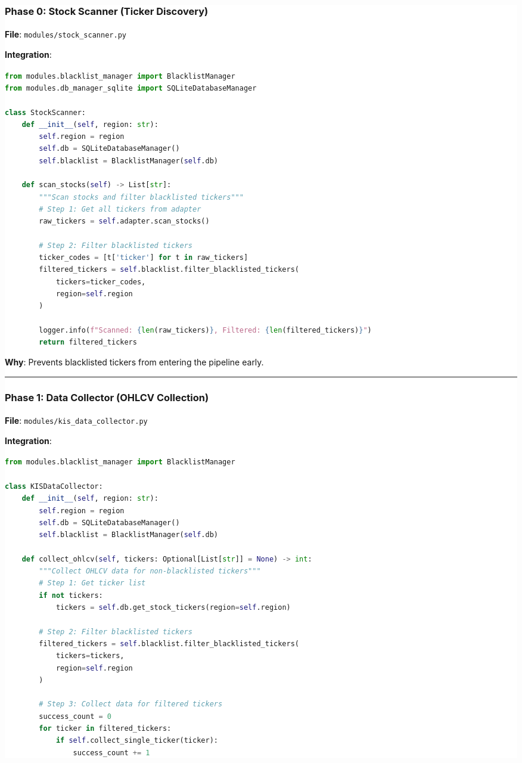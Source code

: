 ### Phase 0: Stock Scanner (Ticker Discovery)

**File**: `modules/stock_scanner.py`

**Integration**:
```python
from modules.blacklist_manager import BlacklistManager
from modules.db_manager_sqlite import SQLiteDatabaseManager

class StockScanner:
    def __init__(self, region: str):
        self.region = region
        self.db = SQLiteDatabaseManager()
        self.blacklist = BlacklistManager(self.db)

    def scan_stocks(self) -> List[str]:
        """Scan stocks and filter blacklisted tickers"""
        # Step 1: Get all tickers from adapter
        raw_tickers = self.adapter.scan_stocks()

        # Step 2: Filter blacklisted tickers
        ticker_codes = [t['ticker'] for t in raw_tickers]
        filtered_tickers = self.blacklist.filter_blacklisted_tickers(
            tickers=ticker_codes,
            region=self.region
        )

        logger.info(f"Scanned: {len(raw_tickers)}, Filtered: {len(filtered_tickers)}")
        return filtered_tickers
```

**Why**: Prevents blacklisted tickers from entering the pipeline early.

---

### Phase 1: Data Collector (OHLCV Collection)

**File**: `modules/kis_data_collector.py`

**Integration**:
```python
from modules.blacklist_manager import BlacklistManager

class KISDataCollector:
    def __init__(self, region: str):
        self.region = region
        self.db = SQLiteDatabaseManager()
        self.blacklist = BlacklistManager(self.db)

    def collect_ohlcv(self, tickers: Optional[List[str]] = None) -> int:
        """Collect OHLCV data for non-blacklisted tickers"""
        # Step 1: Get ticker list
        if not tickers:
            tickers = self.db.get_stock_tickers(region=self.region)

        # Step 2: Filter blacklisted tickers
        filtered_tickers = self.blacklist.filter_blacklisted_tickers(
            tickers=tickers,
            region=self.region
        )

        # Step 3: Collect data for filtered tickers
        success_count = 0
        for ticker in filtered_tickers:
            if self.collect_single_ticker(ticker):
                success_count += 1
```